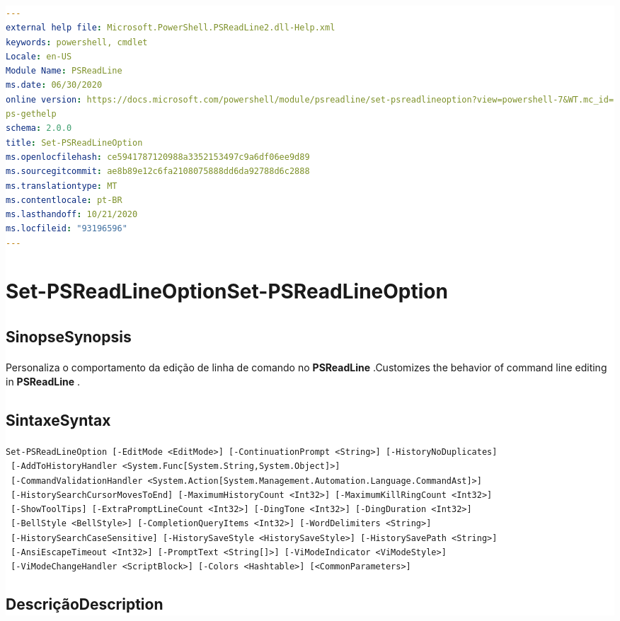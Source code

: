 ```yaml
---
external help file: Microsoft.PowerShell.PSReadLine2.dll-Help.xml
keywords: powershell, cmdlet
Locale: en-US
Module Name: PSReadLine
ms.date: 06/30/2020
online version: https://docs.microsoft.com/powershell/module/psreadline/set-psreadlineoption?view=powershell-7&WT.mc_id=ps-gethelp
schema: 2.0.0
title: Set-PSReadLineOption
ms.openlocfilehash: ce5941787120988a3352153497c9a6df06ee9d89
ms.sourcegitcommit: ae8b89e12c6fa2108075888dd6da92788d6c2888
ms.translationtype: MT
ms.contentlocale: pt-BR
ms.lasthandoff: 10/21/2020
ms.locfileid: "93196596"
---
```

# <span data-ttu-id="a9218-103">Set-PSReadLineOption</span><span class="sxs-lookup"><span data-stu-id="a9218-103">Set-PSReadLineOption</span></span>

## <span data-ttu-id="a9218-104">Sinopse</span><span class="sxs-lookup"><span data-stu-id="a9218-104">Synopsis</span></span>
<span data-ttu-id="a9218-105">Personaliza o comportamento da edição de linha de comando no **PSReadLine** .</span><span class="sxs-lookup"><span data-stu-id="a9218-105">Customizes the behavior of command line editing in **PSReadLine** .</span></span>

## <span data-ttu-id="a9218-106">Sintaxe</span><span class="sxs-lookup"><span data-stu-id="a9218-106">Syntax</span></span>

```
Set-PSReadLineOption [-EditMode <EditMode>] [-ContinuationPrompt <String>] [-HistoryNoDuplicates]
 [-AddToHistoryHandler <System.Func[System.String,System.Object]>]
 [-CommandValidationHandler <System.Action[System.Management.Automation.Language.CommandAst]>]
 [-HistorySearchCursorMovesToEnd] [-MaximumHistoryCount <Int32>] [-MaximumKillRingCount <Int32>]
 [-ShowToolTips] [-ExtraPromptLineCount <Int32>] [-DingTone <Int32>] [-DingDuration <Int32>]
 [-BellStyle <BellStyle>] [-CompletionQueryItems <Int32>] [-WordDelimiters <String>]
 [-HistorySearchCaseSensitive] [-HistorySaveStyle <HistorySaveStyle>] [-HistorySavePath <String>]
 [-AnsiEscapeTimeout <Int32>] [-PromptText <String[]>] [-ViModeIndicator <ViModeStyle>]
 [-ViModeChangeHandler <ScriptBlock>] [-Colors <Hashtable>] [<CommonParameters>]
```

## <span data-ttu-id="a9218-107">Descrição</span><span class="sxs-lookup"><span data-stu-id="a9218-107">Description</span></span>
